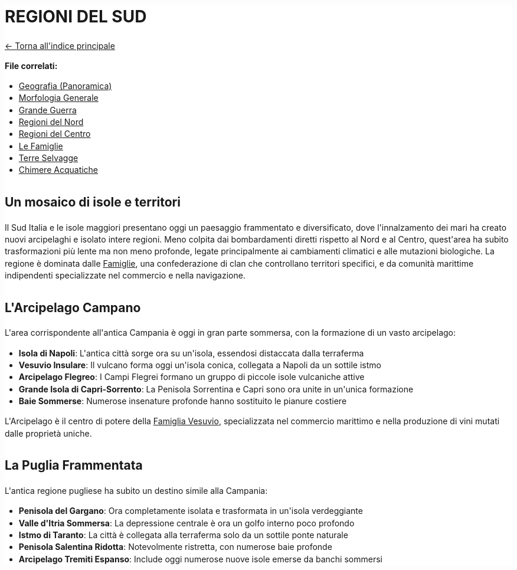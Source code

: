 # REGIONI DEL SUD

[← Torna all'indice principale](../../01-Indice/01.0-indice-principale.md)

**File correlati:**
- [Geografia (Panoramica)](../03-Geografia/03.0-geografia-panoramica.md)
- [Morfologia Generale](../03-Geografia/03.1-morfologia-generale.md)
- [Grande Guerra](../03-Geografia/03.2-grande-guerra.md)
- [Regioni del Nord](../03-Geografia/03.3-regioni-nord.md)
- [Regioni del Centro](../03-Geografia/03.4-regioni-centro.md)
- [Le Famiglie](../05-Fazioni/05.5-famiglie.md)
- [Terre Selvagge](../../../06-Luoghi/06.5-terre-selvagge.md)
- [Chimere Acquatiche](../../07-Creature/07.4-chimere.md)

## Un mosaico di isole e territori

Il Sud Italia e le isole maggiori presentano oggi un paesaggio frammentato e diversificato, dove l'innalzamento dei mari ha creato nuovi arcipelaghi e isolato intere regioni. Meno colpita dai bombardamenti diretti rispetto al Nord e al Centro, quest'area ha subito trasformazioni più lente ma non meno profonde, legate principalmente ai cambiamenti climatici e alle mutazioni biologiche. La regione è dominata dalle [Famiglie](../05-Fazioni/05.5-famiglie.md), una confederazione di clan che controllano territori specifici, e da comunità marittime indipendenti specializzate nel commercio e nella navigazione.

<a id="larcipelago-campano"></a>
## L'Arcipelago Campano

L'area corrispondente all'antica Campania è oggi in gran parte sommersa, con la formazione di un vasto arcipelago:

- **Isola di Napoli**: L'antica città sorge ora su un'isola, essendosi distaccata dalla terraferma
- **Vesuvio Insulare**: Il vulcano forma oggi un'isola conica, collegata a Napoli da un sottile istmo
- **Arcipelago Flegreo**: I Campi Flegrei formano un gruppo di piccole isole vulcaniche attive
- **Grande Isola di Capri-Sorrento**: La Penisola Sorrentina e Capri sono ora unite in un'unica formazione
- **Baie Sommerse**: Numerose insenature profonde hanno sostituito le pianure costiere

L'Arcipelago è il centro di potere della [Famiglia Vesuvio](../05-Fazioni/05.5-famiglie.md#casata-vesuvio), specializzata nel commercio marittimo e nella produzione di vini mutati dalle proprietà uniche.

## La Puglia Frammentata

L'antica regione pugliese ha subito un destino simile alla Campania:

- **Penisola del Gargano**: Ora completamente isolata e trasformata in un'isola verdeggiante
- **Valle d'Itria Sommersa**: La depressione centrale è ora un golfo interno poco profondo
- **Istmo di Taranto**: La città è collegata alla terraferma solo da un sottile ponte naturale
- **Penisola Salentina Ridotta**: Notevolmente ristretta, con numerose baie profonde
- **Arcipelago Tremiti Espanso**: Include oggi numerose nuove isole emerse da banchi sommersi
